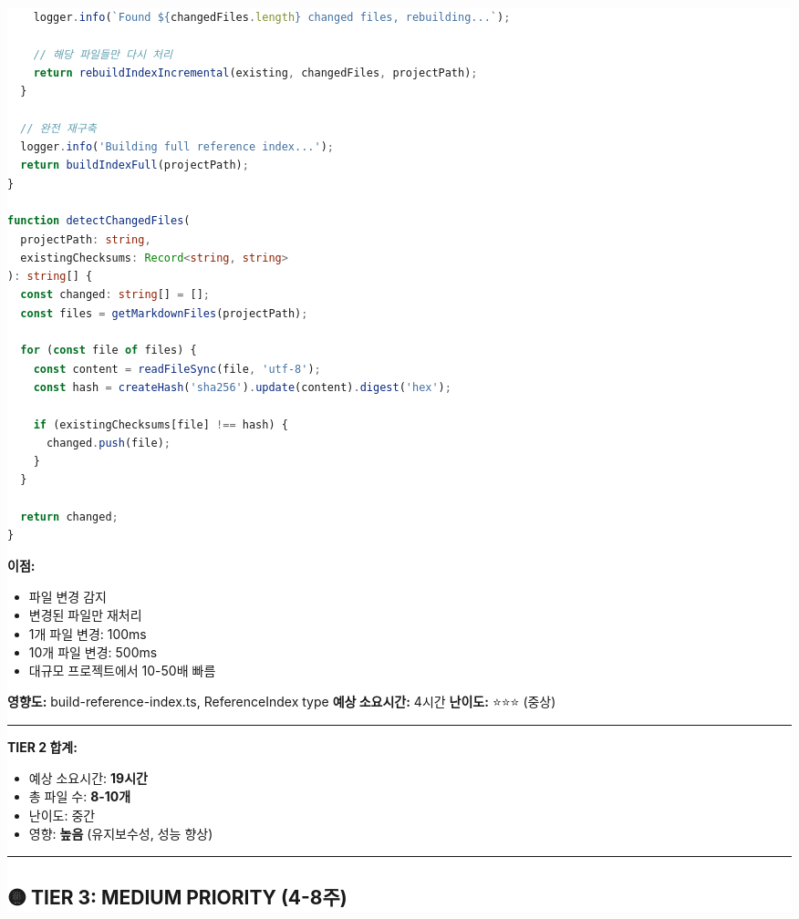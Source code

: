 ```typescript
    logger.info(`Found ${changedFiles.length} changed files, rebuilding...`);

    // 해당 파일들만 다시 처리
    return rebuildIndexIncremental(existing, changedFiles, projectPath);
  }

  // 완전 재구축
  logger.info('Building full reference index...');
  return buildIndexFull(projectPath);
}

function detectChangedFiles(
  projectPath: string,
  existingChecksums: Record<string, string>
): string[] {
  const changed: string[] = [];
  const files = getMarkdownFiles(projectPath);

  for (const file of files) {
    const content = readFileSync(file, 'utf-8');
    const hash = createHash('sha256').update(content).digest('hex');

    if (existingChecksums[file] !== hash) {
      changed.push(file);
    }
  }

  return changed;
}
```

**이점:**
- 파일 변경 감지
- 변경된 파일만 재처리
- 1개 파일 변경: 100ms
- 10개 파일 변경: 500ms
- 대규모 프로젝트에서 10-50배 빠름

**영향도:** build-reference-index.ts, ReferenceIndex type
**예상 소요시간:** 4시간
**난이도:** ⭐⭐⭐ (중상)

---

**TIER 2 합계:**
- 예상 소요시간: **19시간**
- 총 파일 수: **8-10개**
- 난이도: 중간
- 영향: **높음** (유지보수성, 성능 향상)

---

## 🟡 TIER 3: MEDIUM PRIORITY (4-8주)
